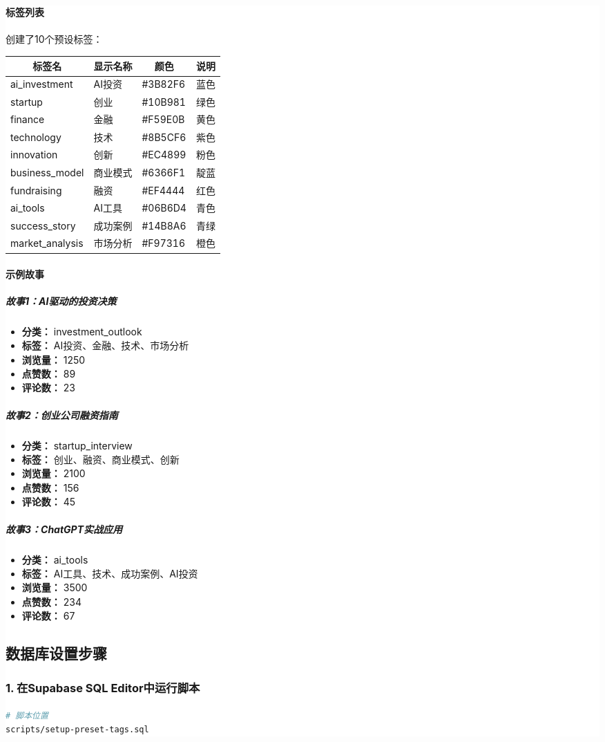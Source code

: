 #### 标签列表
创建了10个预设标签：

| 标签名 | 显示名称 | 颜色 | 说明 |
|--------|---------|------|------|
| ai_investment | AI投资 | #3B82F6 | 蓝色 |
| startup | 创业 | #10B981 | 绿色 |
| finance | 金融 | #F59E0B | 黄色 |
| technology | 技术 | #8B5CF6 | 紫色 |
| innovation | 创新 | #EC4899 | 粉色 |
| business_model | 商业模式 | #6366F1 | 靛蓝 |
| fundraising | 融资 | #EF4444 | 红色 |
| ai_tools | AI工具 | #06B6D4 | 青色 |
| success_story | 成功案例 | #14B8A6 | 青绿 |
| market_analysis | 市场分析 | #F97316 | 橙色 |

#### 示例故事

##### 故事1：AI驱动的投资决策
- **分类：** investment_outlook
- **标签：** AI投资、金融、技术、市场分析
- **浏览量：** 1250
- **点赞数：** 89
- **评论数：** 23

##### 故事2：创业公司融资指南
- **分类：** startup_interview
- **标签：** 创业、融资、商业模式、创新
- **浏览量：** 2100
- **点赞数：** 156
- **评论数：** 45

##### 故事3：ChatGPT实战应用
- **分类：** ai_tools
- **标签：** AI工具、技术、成功案例、AI投资
- **浏览量：** 3500
- **点赞数：** 234
- **评论数：** 67

## 数据库设置步骤

### 1. 在Supabase SQL Editor中运行脚本

```bash
# 脚本位置
scripts/setup-preset-tags.sql
```
